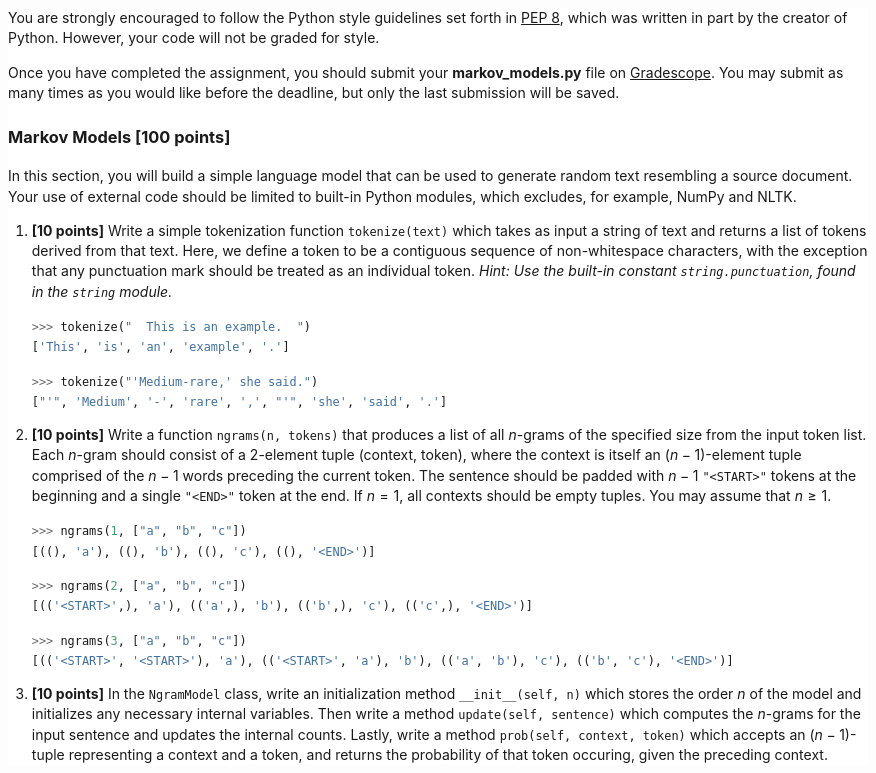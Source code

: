 You are strongly encouraged to follow the Python style guidelines set forth in [PEP 8](http://legacy.python.org/dev/peps/pep-0008/), which was written in part by the creator of Python. However, your code will not be graded for style.

Once you have completed the assignment, you should submit your **markov_models.py** file on [Gradescope]({{page.submission_link}}). 
You may submit as many times as you would like before the deadline, but only the last submission will be saved. 

### Markov Models [100 points]

In this section, you will build a simple language model that can be used to generate random text resembling a source document. Your use of external code should be limited to built-in Python modules, which excludes, for example, NumPy and NLTK.

1. **[10 points]** Write a simple tokenization function `tokenize(text)` which takes as input a string of text and returns a list of tokens derived from that text. Here, we define a token to be a contiguous sequence of non-whitespace characters, with the exception that any punctuation mark should be treated as an individual token. *Hint: Use the built-in constant `string.punctuation`, found in the `string` module.*
    
    ```python
    >>> tokenize("  This is an example.  ")
    ['This', 'is', 'an', 'example', '.']
    ```
    
    ```python
    >>> tokenize("'Medium-rare,' she said.")
    ["'", 'Medium', '-', 'rare', ',', "'", 'she', 'said', '.']
    ```
    
2. **[10 points]** Write a function `ngrams(n, tokens)` that produces a list of all $n$-grams of the specified size from the input token list. Each $n$-gram should consist of a 2-element tuple (context, token), where the context is itself an $(n−1)$-element tuple comprised of the $n−1$ words preceding the current token. The sentence should be padded with $n−1$ `"<START>"` tokens at the beginning and a single `"<END>"` token at the end. If $n=1$, all contexts should be empty tuples. You may assume that $n\ge1$.
    
    ```python
    >>> ngrams(1, ["a", "b", "c"])
    [((), 'a'), ((), 'b'), ((), 'c'), ((), '<END>')]
    ```

    ```python
    >>> ngrams(2, ["a", "b", "c"])
    [(('<START>',), 'a'), (('a',), 'b'), (('b',), 'c'), (('c',), '<END>')]
     ```

    ```python
    >>> ngrams(3, ["a", "b", "c"])
    [(('<START>', '<START>'), 'a'), (('<START>', 'a'), 'b'), (('a', 'b'), 'c'), (('b', 'c'), '<END>')]
    ```
    
3. **[10 points]** In the `NgramModel` class, write an initialization method `__init__(self, n)` which stores the order $n$ of the model and initializes any necessary internal variables. Then write a method `update(self, sentence)` which computes the $n$-grams for the input sentence and updates the internal counts. Lastly, write a method `prob(self, context, token)` which accepts an $(n−1)$-tuple representing a context and a token, and returns the probability of that token occuring, given the preceding context.
    